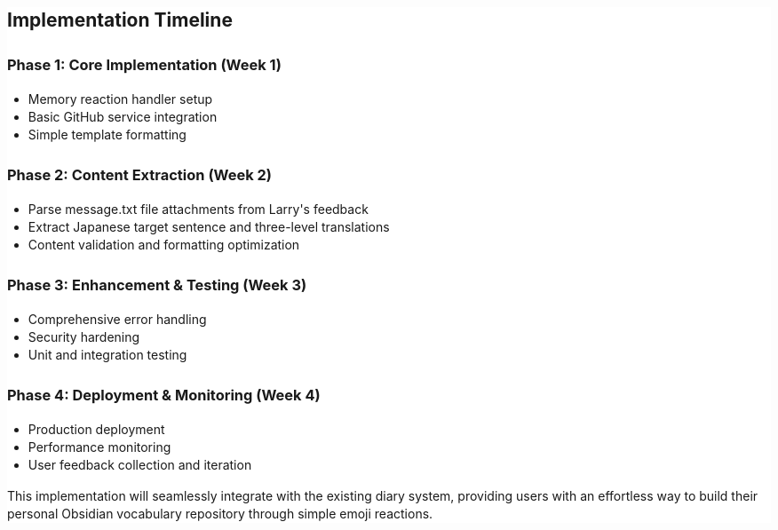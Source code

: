 ## Implementation Timeline

### Phase 1: Core Implementation (Week 1)
- Memory reaction handler setup
- Basic GitHub service integration
- Simple template formatting

### Phase 2: Content Extraction (Week 2)  
- Parse message.txt file attachments from Larry's feedback
- Extract Japanese target sentence and three-level translations
- Content validation and formatting optimization

### Phase 3: Enhancement & Testing (Week 3)
- Comprehensive error handling
- Security hardening
- Unit and integration testing

### Phase 4: Deployment & Monitoring (Week 4)
- Production deployment
- Performance monitoring
- User feedback collection and iteration

This implementation will seamlessly integrate with the existing diary system, providing users with an effortless way to build their personal Obsidian vocabulary repository through simple emoji reactions.